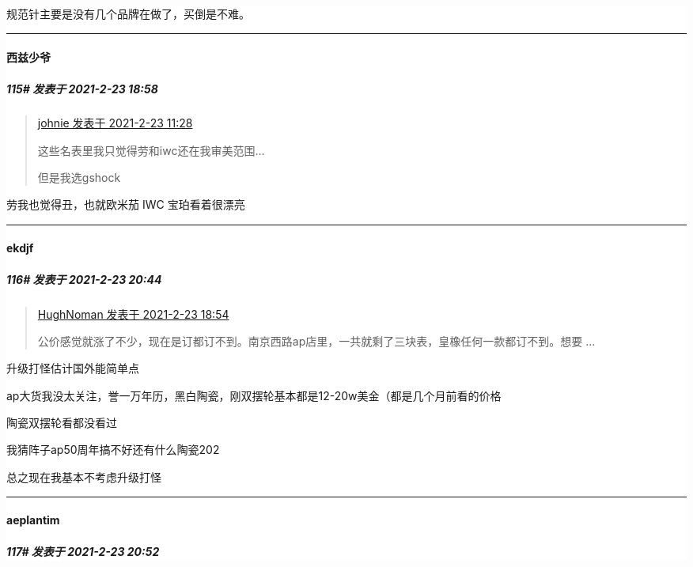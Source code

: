 
规范针主要是没有几个品牌在做了，买倒是不难。







*****

####  西兹少爷  
##### 115#       发表于 2021-2-23 18:58



<blockquote><a href="httphttps://bbs.saraba1st.com/2b/forum.php?mod=redirect&amp;goto=findpost&amp;pid=50413795&amp;ptid=1989273" target="_blank">johnie 发表于 2021-2-23 11:28</a>

这些名表里我只觉得劳和iwc还在我审美范围…

但是我选gshock</blockquote>
劳我也觉得丑，也就欧米茄 IWC 宝珀看着很漂亮







*****

####  ekdjf  
##### 116#       发表于 2021-2-23 20:44



<blockquote><a href="httphttps://bbs.saraba1st.com/2b/forum.php?mod=redirect&amp;goto=findpost&amp;pid=50419111&amp;ptid=1989273" target="_blank">HughNoman 发表于 2021-2-23 18:54</a>

公价感觉就涨了不少，现在是订都订不到。南京西路ap店里，一共就剩了三块表，皇橡任何一款都订不到。想要 ...</blockquote>
升级打怪估计国外能简单点


ap大货我没太关注，誉一万年历，黑白陶瓷，刚双摆轮基本都是12-20w美金（都是几个月前看的价格


陶瓷双摆轮看都没看过


我猜阵子ap50周年搞不好还有什么陶瓷202


总之现在我基本不考虑升级打怪







*****

####  aeplantim  
##### 117#       发表于 2021-2-23 20:52



